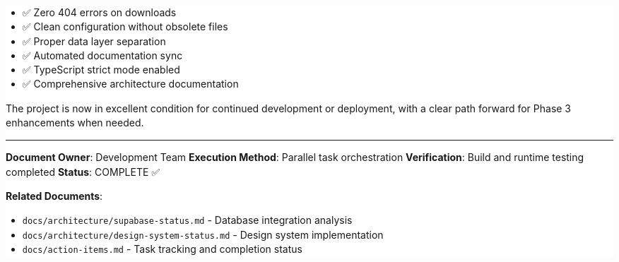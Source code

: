 - ✅ Zero 404 errors on downloads
- ✅ Clean configuration without obsolete files
- ✅ Proper data layer separation
- ✅ Automated documentation sync
- ✅ TypeScript strict mode enabled
- ✅ Comprehensive architecture documentation

The project is now in excellent condition for continued development or deployment, with a clear path forward for Phase 3 enhancements when needed.

---

**Document Owner**: Development Team
**Execution Method**: Parallel task orchestration
**Verification**: Build and runtime testing completed
**Status**: COMPLETE ✅

**Related Documents**:
- `docs/architecture/supabase-status.md` - Database integration analysis
- `docs/architecture/design-system-status.md` - Design system implementation
- `docs/action-items.md` - Task tracking and completion status